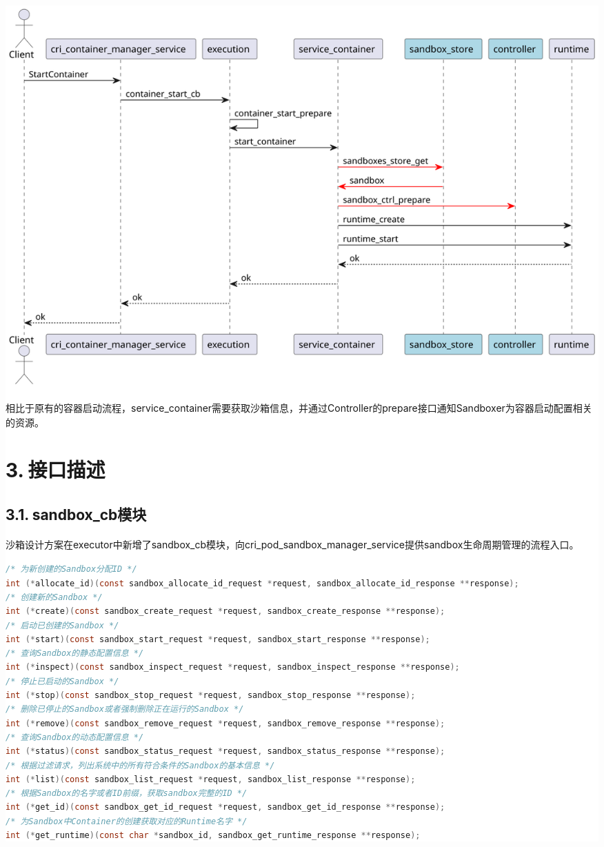 ![StartContainer时序图](../../../images/Sandbox/sandbox_start_container.svg)

相比于原有的容器启动流程，service_container需要获取沙箱信息，并通过Controller的prepare接口通知Sandboxer为容器启动配置相关的资源。

# 3. 接口描述
## 3.1. sandbox_cb模块

沙箱设计方案在executor中新增了sandbox_cb模块，向cri_pod_sandbox_manager_service提供sandbox生命周期管理的流程入口。

```c
/* 为新创建的Sandbox分配ID */
int (*allocate_id)(const sandbox_allocate_id_request *request, sandbox_allocate_id_response **response);
/* 创建新的Sandbox */
int (*create)(const sandbox_create_request *request, sandbox_create_response **response);
/* 启动已创建的Sandbox */
int (*start)(const sandbox_start_request *request, sandbox_start_response **response);
/* 查询Sandbox的静态配置信息 */
int (*inspect)(const sandbox_inspect_request *request, sandbox_inspect_response **response);
/* 停止已启动的Sandbox */
int (*stop)(const sandbox_stop_request *request, sandbox_stop_response **response);
/* 删除已停止的Sandbox或者强制删除正在运行的Sandbox */
int (*remove)(const sandbox_remove_request *request, sandbox_remove_response **response);
/* 查询Sandbox的动态配置信息 */
int (*status)(const sandbox_status_request *request, sandbox_status_response **response);
/* 根据过滤请求，列出系统中的所有符合条件的Sandbox的基本信息 */
int (*list)(const sandbox_list_request *request, sandbox_list_response **response);
/* 根据Sandbox的名字或者ID前缀，获取sandbox完整的ID */
int (*get_id)(const sandbox_get_id_request *request, sandbox_get_id_response **response);
/* 为Sandbox中Container的创建获取对应的Runtime名字 */
int (*get_runtime)(const char *sandbox_id, sandbox_get_runtime_response **response);
```
